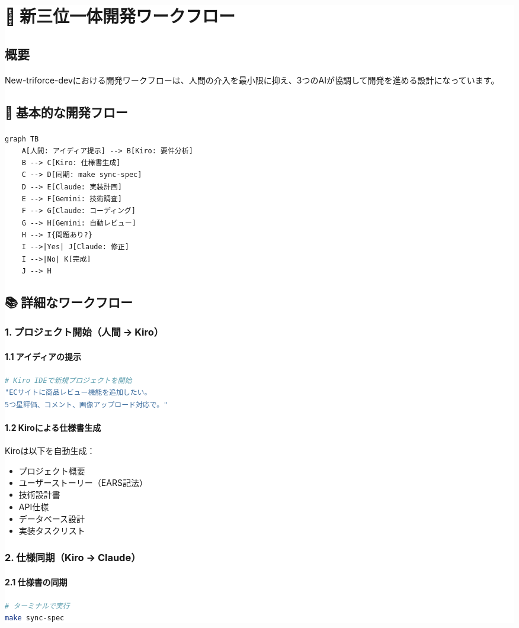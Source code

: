 # 🔄 新三位一体開発ワークフロー

## 概要

New-triforce-devにおける開発ワークフローは、人間の介入を最小限に抑え、3つのAIが協調して開発を進める設計になっています。

## 🎯 基本的な開発フロー

```mermaid
graph TB
    A[人間: アイディア提示] --> B[Kiro: 要件分析]
    B --> C[Kiro: 仕様書生成]
    C --> D[同期: make sync-spec]
    D --> E[Claude: 実装計画]
    E --> F[Gemini: 技術調査]
    F --> G[Claude: コーディング]
    G --> H[Gemini: 自動レビュー]
    H --> I{問題あり?}
    I -->|Yes| J[Claude: 修正]
    I -->|No| K[完成]
    J --> H
```

## 📚 詳細なワークフロー

### 1. プロジェクト開始（人間 → Kiro）

#### 1.1 アイディアの提示

```bash
# Kiro IDEで新規プロジェクトを開始
"ECサイトに商品レビュー機能を追加したい。
5つ星評価、コメント、画像アップロード対応で。"
```

#### 1.2 Kiroによる仕様書生成

Kiroは以下を自動生成：

- プロジェクト概要
- ユーザーストーリー（EARS記法）
- 技術設計書
- API仕様
- データベース設計
- 実装タスクリスト

### 2. 仕様同期（Kiro → Claude）

#### 2.1 仕様書の同期

```bash
# ターミナルで実行
make sync-spec
```
